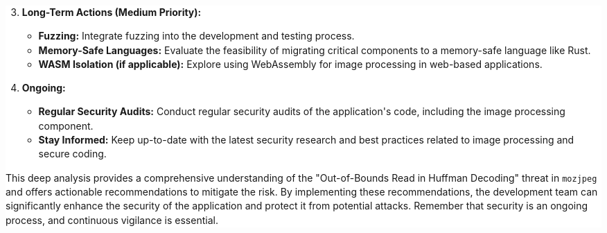 3.  **Long-Term Actions (Medium Priority):**
    *   **Fuzzing:** Integrate fuzzing into the development and testing process.
    *   **Memory-Safe Languages:**  Evaluate the feasibility of migrating critical components to a memory-safe language like Rust.
    *   **WASM Isolation (if applicable):** Explore using WebAssembly for image processing in web-based applications.

4.  **Ongoing:**
    *   **Regular Security Audits:** Conduct regular security audits of the application's code, including the image processing component.
    *   **Stay Informed:**  Keep up-to-date with the latest security research and best practices related to image processing and secure coding.

This deep analysis provides a comprehensive understanding of the "Out-of-Bounds Read in Huffman Decoding" threat in `mozjpeg` and offers actionable recommendations to mitigate the risk. By implementing these recommendations, the development team can significantly enhance the security of the application and protect it from potential attacks. Remember that security is an ongoing process, and continuous vigilance is essential.